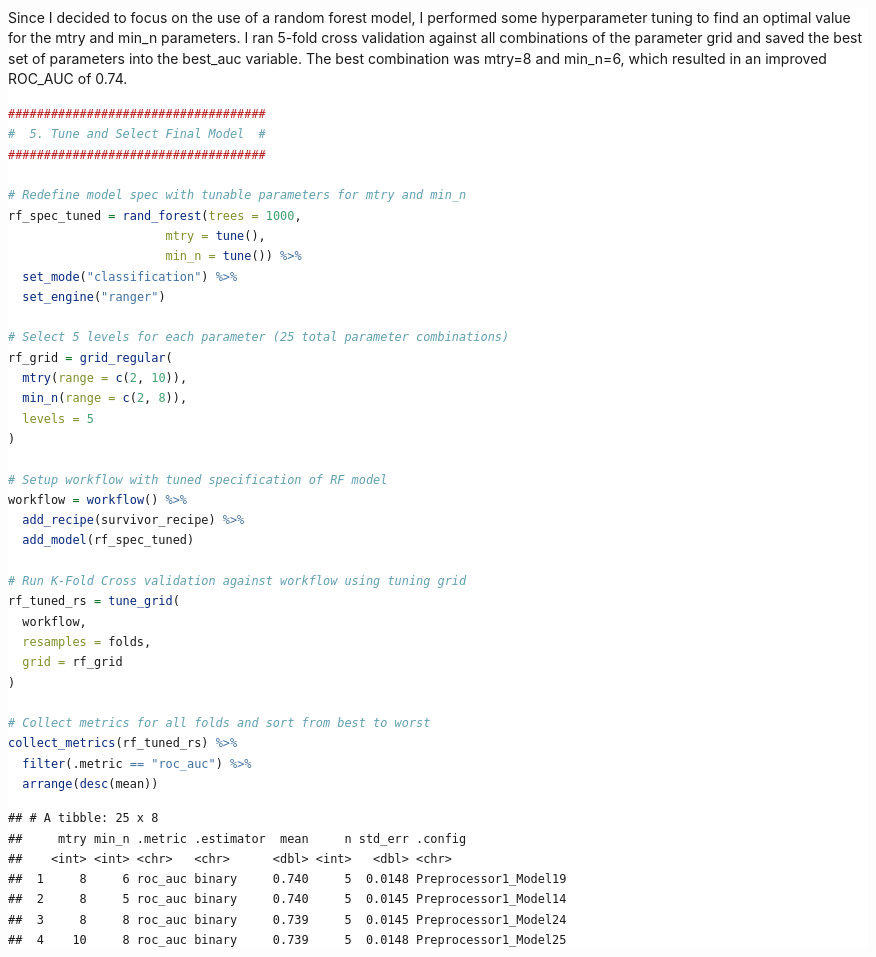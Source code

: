 Since I decided to focus on the use of a random forest model, I
performed some hyperparameter tuning to find an optimal value for the
mtry and min\_n parameters. I ran 5-fold cross validation against all
combinations of the parameter grid and saved the best set of parameters
into the best\_auc variable. The best combination was mtry=8 and
min\_n=6, which resulted in an improved ROC\_AUC of 0.74.

``` r
####################################
#  5. Tune and Select Final Model  #
####################################

# Redefine model spec with tunable parameters for mtry and min_n
rf_spec_tuned = rand_forest(trees = 1000,              
                      mtry = tune(),
                      min_n = tune()) %>% 
  set_mode("classification") %>% 
  set_engine("ranger") 

# Select 5 levels for each parameter (25 total parameter combinations)
rf_grid = grid_regular(
  mtry(range = c(2, 10)),
  min_n(range = c(2, 8)),
  levels = 5
)

# Setup workflow with tuned specification of RF model
workflow = workflow() %>% 
  add_recipe(survivor_recipe) %>% 
  add_model(rf_spec_tuned) 

# Run K-Fold Cross validation against workflow using tuning grid
rf_tuned_rs = tune_grid(
  workflow,
  resamples = folds,
  grid = rf_grid
)

# Collect metrics for all folds and sort from best to worst
collect_metrics(rf_tuned_rs) %>%
  filter(.metric == "roc_auc") %>%
  arrange(desc(mean))
```

    ## # A tibble: 25 x 8
    ##     mtry min_n .metric .estimator  mean     n std_err .config              
    ##    <int> <int> <chr>   <chr>      <dbl> <int>   <dbl> <chr>                
    ##  1     8     6 roc_auc binary     0.740     5  0.0148 Preprocessor1_Model19
    ##  2     8     5 roc_auc binary     0.740     5  0.0145 Preprocessor1_Model14
    ##  3     8     8 roc_auc binary     0.739     5  0.0145 Preprocessor1_Model24
    ##  4    10     8 roc_auc binary     0.739     5  0.0148 Preprocessor1_Model25